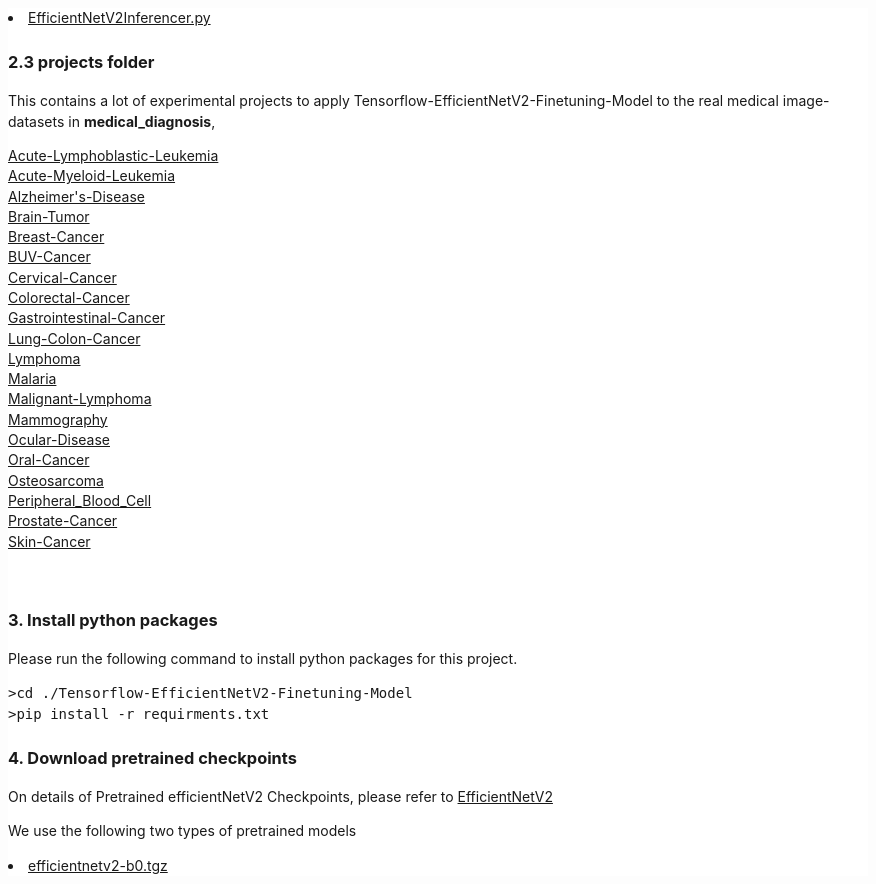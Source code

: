 <li>
<a href="./efficientnetv2/EfficientNetV2Inferencer.py">EfficientNetV2Inferencer.py</a>
</li>

<h3>2.3 projects folder</h3>
This contains a lot of experimental projects to apply Tensorflow-EfficientNetV2-Finetuning-Model
to the real medical image-datasets in <b>medical_diagnosis</b>, 

<a href="./projects/medical_diagnosis/Acute-Lymphoblastic-Leukemia">Acute-Lymphoblastic-Leukemia</a><br>
<a href="./projects/medical_diagnosis/Acute-Myeloid-Leukemia">Acute-Myeloid-Leukemia</a><br>
<a href="./projects/medical_diagnosis/Alzheimer's-Disease">Alzheimer's-Disease</a><br>
<a href="./projects/medical_diagnosis/Brain-Tumor">Brain-Tumor</a><br>
<a href="./projects/medical_diagnosis/Breast-Cancer">Breast-Cancer</a><br>
<a href="./projects/medical_diagnosis/BUV-Cancer">BUV-Cancer</a><br>
<a href="./projects/medical_diagnosis/Cervical-Cancer">Cervical-Cancer</a><br>
<a href="./projects/medical_diagnosis/Colorectal-Cancer">Colorectal-Cancer</a><br>
<a href="./projects/medical_diagnosis/Gastrointestinal-Cancer">Gastrointestinal-Cancer</a><br>
<a href="./projects/medical_diagnosis/Lung-Colon-Cancer">Lung-Colon-Cancer</a><br>
<a href="./projects/medical_diagnosis/Lymphoma">Lymphoma</a><br>
<a href="./projects/medical_diagnosis/Malaria">Malaria</a><br>
<a href="./projects/medical_diagnosis/Malignant-Lymphoma">Malignant-Lymphoma</a><br>
<a href="./projects/medical_diagnosis/Mammography">Mammography</a><br>
<a href="./projects/medical_diagnosis/Ocular-Disease">Ocular-Disease</a><br>
<a href="./projects/medical_diagnosis/Oral-Cancer">Oral-Cancer</a><br>
<a href="./projects/medical_diagnosis/Osteosarcoma">Osteosarcoma</a><br>
<a href="./projects/medical_diagnosis/Peripheral_Blood_Cell">Peripheral_Blood_Cell</a><br>
<a href="./projects/medical_diagnosis/Prostate-Cancer">Prostate-Cancer</a><br>
<a href="./projects/medical_diagnosis/Skin-Cancer">Skin-Cancer</a><br>

<br>
<h3>3. Install python packages</h3>

Please run the following command to install python packages for this project.<br>
<pre>
>cd ./Tensorflow-EfficientNetV2-Finetuning-Model
>pip install -r requirments.txt
</pre>

<h3>
4. Download pretrained checkpoints
</h3>
On details of Pretrained efficientNetV2 Checkpoints, 
please refer to <a href="https://github.com/google/automl/tree/master/efficientnetv2">EfficientNetV2</a>

 We use the following two types of pretrained models 
<li>
<a href="https://storage.googleapis.com/cloud-tpu-checkpoints/efficientnet/v2/efficientnetv2-b0.tgz">
efficientnetv2-b0.tgz
</a>
</li>
